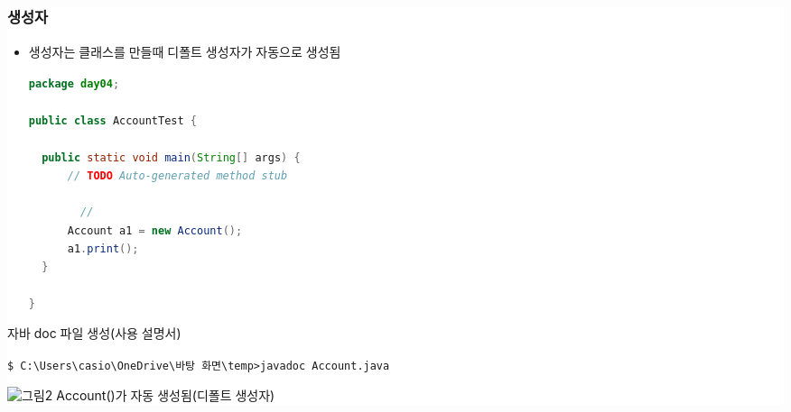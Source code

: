 

  ### 생성자

* 생성자는 클래스를 만들때 디폴트 생성자가 자동으로 생성됨

  ```java
  package day04;
  
  public class AccountTest {
  
  	public static void main(String[] args) {
  		// TODO Auto-generated method stub
  		
          // 
  		Account a1 = new Account();
  		a1.print();
  	}
  
  }
  
  ```

자바 doc 파일 생성(사용 설명서)

```shell
$ C:\Users\casio\OneDrive\바탕 화면\temp>javadoc Account.java
```
![그림2](C:\Users\casio\OneDrive\사진\그림2.png)
Account()가 자동 생성됨(디폴트 생성자)

